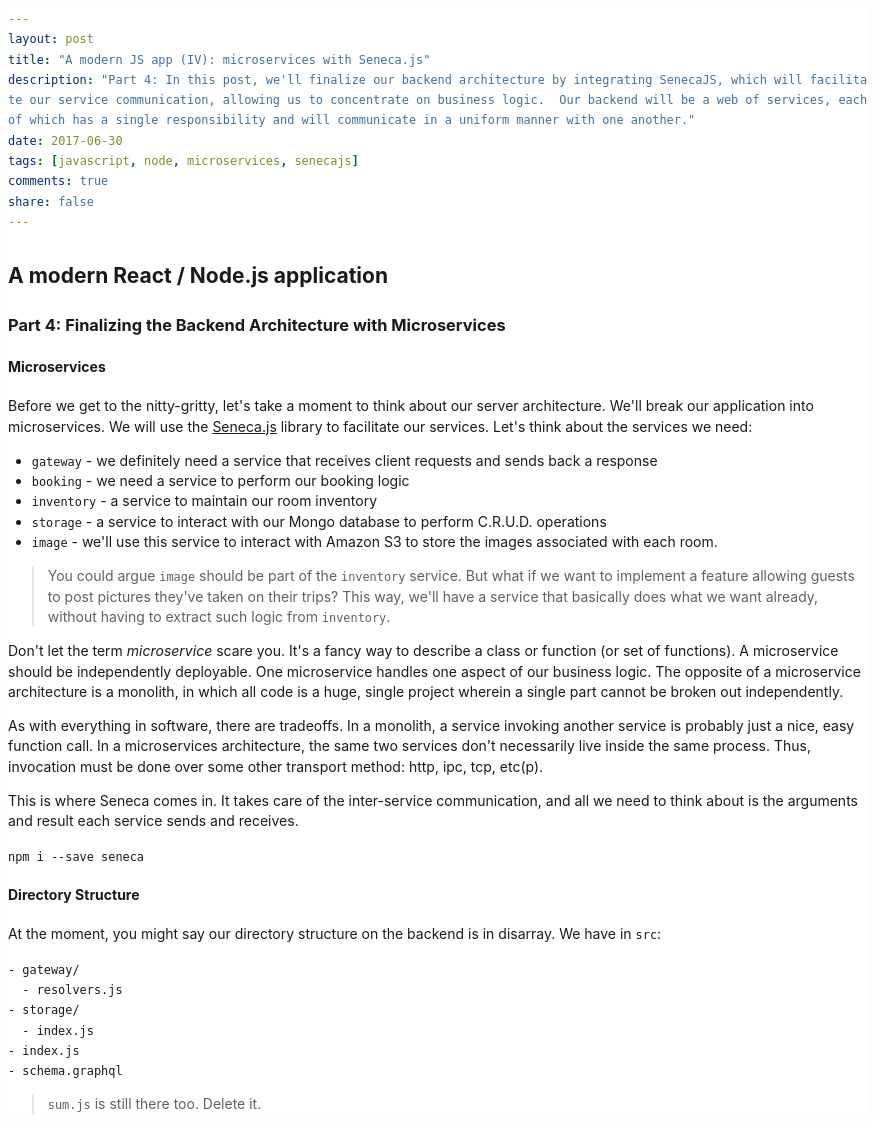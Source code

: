 ```yaml
---
layout: post
title: "A modern JS app (IV): microservices with Seneca.js"
description: "Part 4: In this post, we'll finalize our backend architecture by integrating SenecaJS, which will facilitate our service communication, allowing us to concentrate on business logic.  Our backend will be a web of services, each of which has a single responsibility and will communicate in a uniform manner with one another."
date: 2017-06-30
tags: [javascript, node, microservices, senecajs]
comments: true
share: false
---
```


## A modern React / Node.js application

### Part 4: Finalizing the Backend Architecture with Microservices

#### Microservices

Before we get to the nitty-gritty, let's take a moment to think about our server architecture.  We'll break our application into microservices.  We will use the [Seneca.js](http://senecajs.org/) library to facilitate our services.  Let's think about the services we need:
- `gateway` - we definitely need a service that receives client requests and sends back a response
- `booking` - we need a service to perform our booking logic
- `inventory` - a service to maintain our room inventory
- `storage` - a service to interact with our Mongo database to perform C.R.U.D. operations
- `image` - we'll use this service to interact with Amazon S3 to store the images associated with each room.  

> You could argue `image` should be part of the `inventory` service.  But what if we want to implement a feature allowing guests to post pictures they've taken on their trips?  This way, we'll have a service that basically does what we want already, without having to extract such logic from `inventory`.

Don't let the term *microservice* scare you.  It's a fancy way to describe a class or function (or set of functions).  A microservice should be independently deployable.  One microservice handles one aspect of our business logic.  The opposite of a microservice architecture is a monolith, in which all code is a huge, single project wherein a single part cannot be broken out independently.  

As with everything in software, there are tradeoffs.  In a monolith, a service invoking another service is probably just a nice, easy function call.  In a microservices architecture, the same two services don't necessarily live inside the same process.  Thus, invocation must be done over some other transport method: http, ipc, tcp, etc(p).

This is where Seneca comes in.  It takes care of the inter-service communication, and all we need to think about is the arguments and result each service sends and receives.

`npm i --save seneca`

#### Directory Structure
At the moment, you might say our directory structure on the backend is in disarray.  We have in `src`:
```
- gateway/
  - resolvers.js
- storage/
  - index.js
- index.js
- schema.graphql
```
> `sum.js` is still there too.  Delete it.
